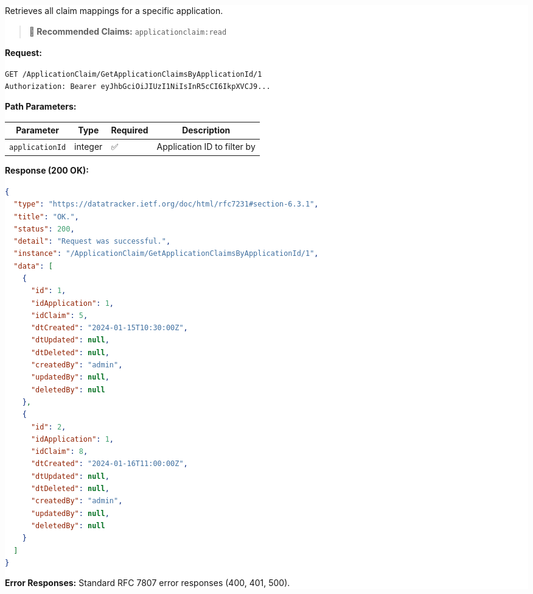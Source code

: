 Retrieves all claim mappings for a specific application.

> **🔑 Recommended Claims:** `applicationclaim:read`

**Request:**

```http
GET /ApplicationClaim/GetApplicationClaimsByApplicationId/1
Authorization: Bearer eyJhbGciOiJIUzI1NiIsInR5cCI6IkpXVCJ9...
```

**Path Parameters:**

| Parameter | Type | Required | Description |
|-----------|------|----------|-------------|
| `applicationId` | integer | ✅ | Application ID to filter by |

**Response (200 OK):**

```json
{
  "type": "https://datatracker.ietf.org/doc/html/rfc7231#section-6.3.1",
  "title": "OK.",
  "status": 200,
  "detail": "Request was successful.",
  "instance": "/ApplicationClaim/GetApplicationClaimsByApplicationId/1",
  "data": [
    {
      "id": 1,
      "idApplication": 1,
      "idClaim": 5,
      "dtCreated": "2024-01-15T10:30:00Z",
      "dtUpdated": null,
      "dtDeleted": null,
      "createdBy": "admin",
      "updatedBy": null,
      "deletedBy": null
    },
    {
      "id": 2,
      "idApplication": 1,
      "idClaim": 8,
      "dtCreated": "2024-01-16T11:00:00Z",
      "dtUpdated": null,
      "dtDeleted": null,
      "createdBy": "admin",
      "updatedBy": null,
      "deletedBy": null
    }
  ]
}
```

**Error Responses:** Standard RFC 7807 error responses (400, 401, 500).
